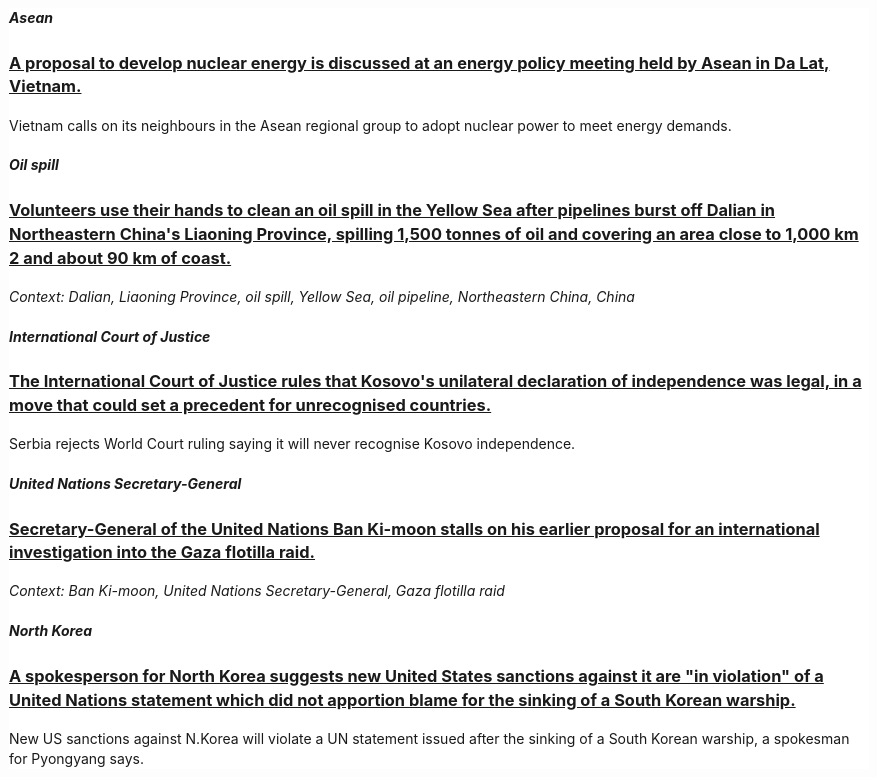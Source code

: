 ##### Asean
### [A proposal to develop nuclear energy is discussed at an energy policy meeting held by Asean in Da Lat, Vietnam. ](/news/2010/07/22/a-proposal-to-develop-nuclear-energy-is-discussed-at-an-energy-policy-meeting-held-by-asean-in-da-lat-vietnam.md)
Vietnam calls on its neighbours in the Asean regional group to adopt nuclear power to meet energy demands.

##### Oil spill
### [Volunteers use their hands to clean an oil spill in the Yellow Sea after pipelines burst off Dalian in Northeastern China's Liaoning Province, spilling 1,500 tonnes of oil and covering an area close to 1,000 km 2 and about 90 km of coast. ](/news/2010/07/22/volunteers-use-their-hands-to-clean-an-oil-spill-in-the-yellow-sea-after-pipelines-burst-off-dalian-in-northeastern-china-s-liaoning-provinc.md)
_Context: Dalian, Liaoning Province, oil spill, Yellow Sea, oil pipeline, Northeastern China, China_

##### International Court of Justice
### [The International Court of Justice rules that Kosovo's unilateral declaration of independence was legal, in a move that could set a precedent for unrecognised countries.](/news/2010/07/22/the-international-court-of-justice-rules-that-kosovo-s-unilateral-declaration-of-independence-was-legal-in-a-move-that-could-set-a-preceden.md)
Serbia rejects World Court ruling saying it will never recognise Kosovo independence.

##### United Nations Secretary-General
### [Secretary-General of the United Nations Ban Ki-moon stalls on his earlier proposal for an international investigation into the Gaza flotilla raid. ](/news/2010/07/22/secretary-general-of-the-united-nations-ban-ki-moon-stalls-on-his-earlier-proposal-for-an-international-investigation-into-the-gaza-flotilla.md)
_Context: Ban Ki-moon, United Nations Secretary-General, Gaza flotilla raid_

##### North Korea
### [A spokesperson for North Korea suggests new United States sanctions against it are "in violation" of a United Nations statement which did not apportion blame for the sinking of a South Korean warship. ](/news/2010/07/22/a-spokesperson-for-north-korea-suggests-new-united-states-sanctions-against-it-are-in-violation-of-a-united-nations-statement-which-did-no.md)
New US sanctions against N.Korea will violate a UN statement issued after the sinking of a South Korean warship, a spokesman for Pyongyang says.
